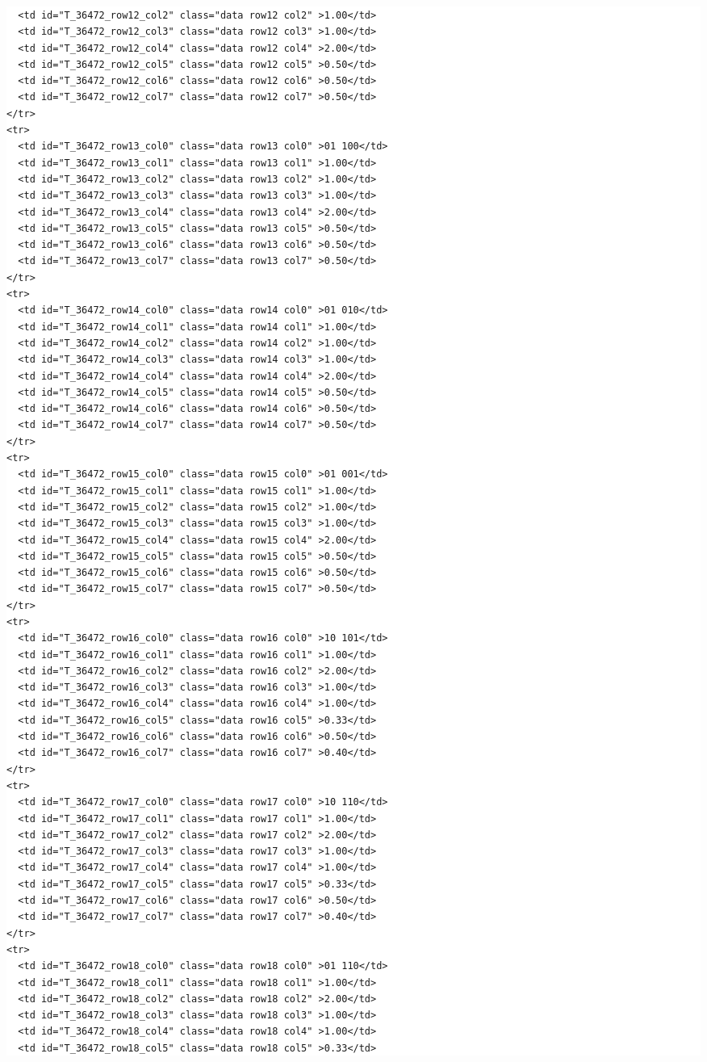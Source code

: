       <td id="T_36472_row12_col2" class="data row12 col2" >1.00</td>
      <td id="T_36472_row12_col3" class="data row12 col3" >1.00</td>
      <td id="T_36472_row12_col4" class="data row12 col4" >2.00</td>
      <td id="T_36472_row12_col5" class="data row12 col5" >0.50</td>
      <td id="T_36472_row12_col6" class="data row12 col6" >0.50</td>
      <td id="T_36472_row12_col7" class="data row12 col7" >0.50</td>
    </tr>
    <tr>
      <td id="T_36472_row13_col0" class="data row13 col0" >01 100</td>
      <td id="T_36472_row13_col1" class="data row13 col1" >1.00</td>
      <td id="T_36472_row13_col2" class="data row13 col2" >1.00</td>
      <td id="T_36472_row13_col3" class="data row13 col3" >1.00</td>
      <td id="T_36472_row13_col4" class="data row13 col4" >2.00</td>
      <td id="T_36472_row13_col5" class="data row13 col5" >0.50</td>
      <td id="T_36472_row13_col6" class="data row13 col6" >0.50</td>
      <td id="T_36472_row13_col7" class="data row13 col7" >0.50</td>
    </tr>
    <tr>
      <td id="T_36472_row14_col0" class="data row14 col0" >01 010</td>
      <td id="T_36472_row14_col1" class="data row14 col1" >1.00</td>
      <td id="T_36472_row14_col2" class="data row14 col2" >1.00</td>
      <td id="T_36472_row14_col3" class="data row14 col3" >1.00</td>
      <td id="T_36472_row14_col4" class="data row14 col4" >2.00</td>
      <td id="T_36472_row14_col5" class="data row14 col5" >0.50</td>
      <td id="T_36472_row14_col6" class="data row14 col6" >0.50</td>
      <td id="T_36472_row14_col7" class="data row14 col7" >0.50</td>
    </tr>
    <tr>
      <td id="T_36472_row15_col0" class="data row15 col0" >01 001</td>
      <td id="T_36472_row15_col1" class="data row15 col1" >1.00</td>
      <td id="T_36472_row15_col2" class="data row15 col2" >1.00</td>
      <td id="T_36472_row15_col3" class="data row15 col3" >1.00</td>
      <td id="T_36472_row15_col4" class="data row15 col4" >2.00</td>
      <td id="T_36472_row15_col5" class="data row15 col5" >0.50</td>
      <td id="T_36472_row15_col6" class="data row15 col6" >0.50</td>
      <td id="T_36472_row15_col7" class="data row15 col7" >0.50</td>
    </tr>
    <tr>
      <td id="T_36472_row16_col0" class="data row16 col0" >10 101</td>
      <td id="T_36472_row16_col1" class="data row16 col1" >1.00</td>
      <td id="T_36472_row16_col2" class="data row16 col2" >2.00</td>
      <td id="T_36472_row16_col3" class="data row16 col3" >1.00</td>
      <td id="T_36472_row16_col4" class="data row16 col4" >1.00</td>
      <td id="T_36472_row16_col5" class="data row16 col5" >0.33</td>
      <td id="T_36472_row16_col6" class="data row16 col6" >0.50</td>
      <td id="T_36472_row16_col7" class="data row16 col7" >0.40</td>
    </tr>
    <tr>
      <td id="T_36472_row17_col0" class="data row17 col0" >10 110</td>
      <td id="T_36472_row17_col1" class="data row17 col1" >1.00</td>
      <td id="T_36472_row17_col2" class="data row17 col2" >2.00</td>
      <td id="T_36472_row17_col3" class="data row17 col3" >1.00</td>
      <td id="T_36472_row17_col4" class="data row17 col4" >1.00</td>
      <td id="T_36472_row17_col5" class="data row17 col5" >0.33</td>
      <td id="T_36472_row17_col6" class="data row17 col6" >0.50</td>
      <td id="T_36472_row17_col7" class="data row17 col7" >0.40</td>
    </tr>
    <tr>
      <td id="T_36472_row18_col0" class="data row18 col0" >01 110</td>
      <td id="T_36472_row18_col1" class="data row18 col1" >1.00</td>
      <td id="T_36472_row18_col2" class="data row18 col2" >2.00</td>
      <td id="T_36472_row18_col3" class="data row18 col3" >1.00</td>
      <td id="T_36472_row18_col4" class="data row18 col4" >1.00</td>
      <td id="T_36472_row18_col5" class="data row18 col5" >0.33</td>